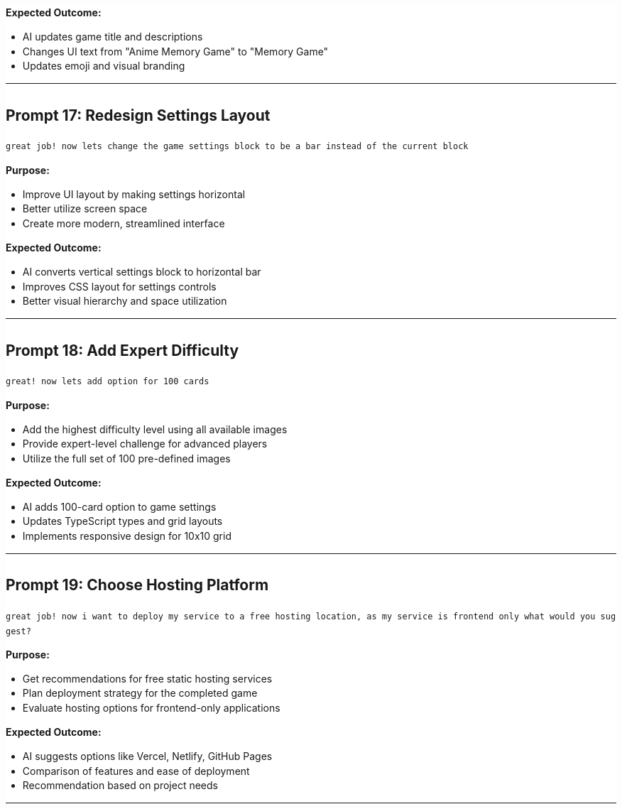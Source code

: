 **Expected Outcome:** 
- AI updates game title and descriptions
- Changes UI text from "Anime Memory Game" to "Memory Game"
- Updates emoji and visual branding

---

## **Prompt 17: Redesign Settings Layout**
```
great job! now lets change the game settings block to be a bar instead of the current block
```

**Purpose:** 
- Improve UI layout by making settings horizontal
- Better utilize screen space
- Create more modern, streamlined interface

**Expected Outcome:** 
- AI converts vertical settings block to horizontal bar
- Improves CSS layout for settings controls
- Better visual hierarchy and space utilization

---

## **Prompt 18: Add Expert Difficulty**
```
great! now lets add option for 100 cards
```

**Purpose:** 
- Add the highest difficulty level using all available images
- Provide expert-level challenge for advanced players
- Utilize the full set of 100 pre-defined images

**Expected Outcome:** 
- AI adds 100-card option to game settings
- Updates TypeScript types and grid layouts
- Implements responsive design for 10x10 grid

---

## **Prompt 19: Choose Hosting Platform**
```
great job! now i want to deploy my service to a free hosting location, as my service is frontend only what would you suggest?
```

**Purpose:** 
- Get recommendations for free static hosting services
- Plan deployment strategy for the completed game
- Evaluate hosting options for frontend-only applications

**Expected Outcome:** 
- AI suggests options like Vercel, Netlify, GitHub Pages
- Comparison of features and ease of deployment
- Recommendation based on project needs

---